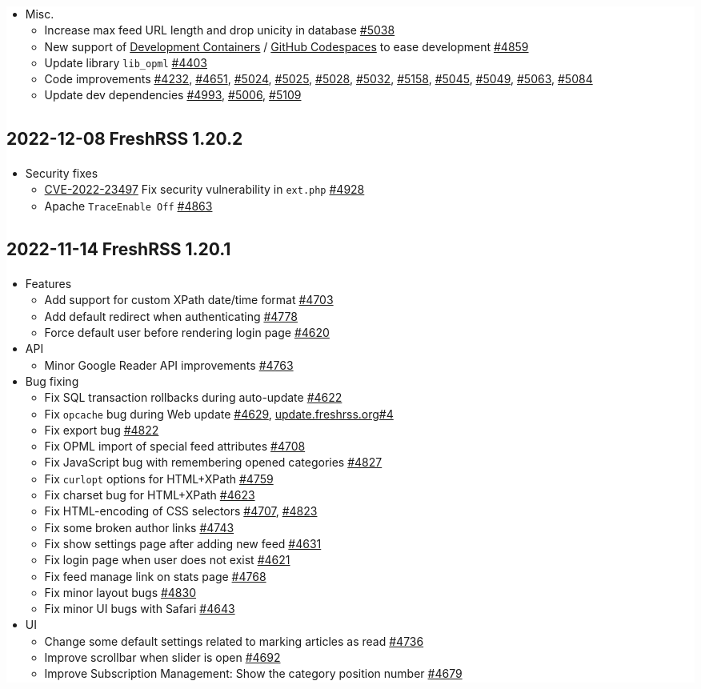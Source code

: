 * Misc.
	* Increase max feed URL length and drop unicity in database [#5038](https://github.com/FreshRSS/FreshRSS/pull/5038)
	* New support of [Development Containers](https://containers.dev) / [GitHub Codespaces](https://github.com/features/codespaces) to ease development [#4859](https://github.com/FreshRSS/FreshRSS/pull/4859)
	* Update library `lib_opml` [#4403](https://github.com/FreshRSS/FreshRSS/pull/4403)
	* Code improvements [#4232](https://github.com/FreshRSS/FreshRSS/pull/4232), [#4651](https://github.com/FreshRSS/FreshRSS/pull/4651),
		[#5024](https://github.com/FreshRSS/FreshRSS/pull/5024), [#5025](https://github.com/FreshRSS/FreshRSS/pull/5025), [#5028](https://github.com/FreshRSS/FreshRSS/pull/5028),
		[#5032](https://github.com/FreshRSS/FreshRSS/pull/5032), [#5158](https://github.com/FreshRSS/FreshRSS/pull/5158), [#5045](https://github.com/FreshRSS/FreshRSS/pull/5045),
		[#5049](https://github.com/FreshRSS/FreshRSS/pull/5049), [#5063](https://github.com/FreshRSS/FreshRSS/pull/5063), [#5084](https://github.com/FreshRSS/FreshRSS/pull/5084)
	* Update dev dependencies [#4993](https://github.com/FreshRSS/FreshRSS/pull/4993), [#5006](https://github.com/FreshRSS/FreshRSS/pull/5006), [#5109](https://github.com/FreshRSS/FreshRSS/pull/5109)


## 2022-12-08 FreshRSS 1.20.2

* Security fixes
	* [CVE-2022-23497](https://github.com/FreshRSS/FreshRSS/security/advisories/GHSA-hvrj-5fwj-p7v6) Fix security vulnerability in `ext.php` [#4928](https://github.com/FreshRSS/FreshRSS/pull/4928)
	* Apache `TraceEnable Off` [#4863](https://github.com/FreshRSS/FreshRSS/pull/4863)


## 2022-11-14 FreshRSS 1.20.1

* Features
	* Add support for custom XPath date/time format [#4703](https://github.com/FreshRSS/FreshRSS/pull/4703)
	* Add default redirect when authenticating [#4778](https://github.com/FreshRSS/FreshRSS/pull/4778)
	* Force default user before rendering login page [#4620](https://github.com/FreshRSS/FreshRSS/pull/4620)
* API
	* Minor Google Reader API improvements [#4763](https://github.com/FreshRSS/FreshRSS/pull/4763)
* Bug fixing
	* Fix SQL transaction rollbacks during auto-update [#4622](https://github.com/FreshRSS/FreshRSS/pull/4622)
	* Fix `opcache` bug during Web update [#4629](https://github.com/FreshRSS/FreshRSS/pull/4629), [update.freshrss.org#4](https://github.com/FreshRSS/update.freshrss.org/pull/4)
	* Fix export bug [#4822](https://github.com/FreshRSS/FreshRSS/pull/4822)
	* Fix OPML import of special feed attributes [#4708](https://github.com/FreshRSS/FreshRSS/pull/4708)
	* Fix JavaScript bug with remembering opened categories [#4827](https://github.com/FreshRSS/FreshRSS/pull/4827)
	* Fix `curlopt` options for HTML+XPath [#4759](https://github.com/FreshRSS/FreshRSS/pull/4759)
	* Fix charset bug for HTML+XPath [#4623](https://github.com/FreshRSS/FreshRSS/pull/4623)
	* Fix HTML-encoding of CSS selectors [#4707](https://github.com/FreshRSS/FreshRSS/pull/4707), [#4823](https://github.com/FreshRSS/FreshRSS/pull/4823)
	* Fix some broken author links [#4743](https://github.com/FreshRSS/FreshRSS/pull/4743)
	* Fix show settings page after adding new feed [#4631](https://github.com/FreshRSS/FreshRSS/pull/4631)
	* Fix login page when user does not exist [#4621](https://github.com/FreshRSS/FreshRSS/pull/4621)
	* Fix feed manage link on stats page [#4768](https://github.com/FreshRSS/FreshRSS/pull/4768)
	* Fix minor layout bugs [#4830](https://github.com/FreshRSS/FreshRSS/pull/4830)
	* Fix minor UI bugs with Safari [#4643](https://github.com/FreshRSS/FreshRSS/pull/4643)
* UI
	* Change some default settings related to marking articles as read [#4736](https://github.com/FreshRSS/FreshRSS/pull/4736)
	* Improve scrollbar when slider is open [#4692](https://github.com/FreshRSS/FreshRSS/pull/4692)
	* Improve Subscription Management: Show the category position number [#4679](https://github.com/FreshRSS/FreshRSS/pull/4679)